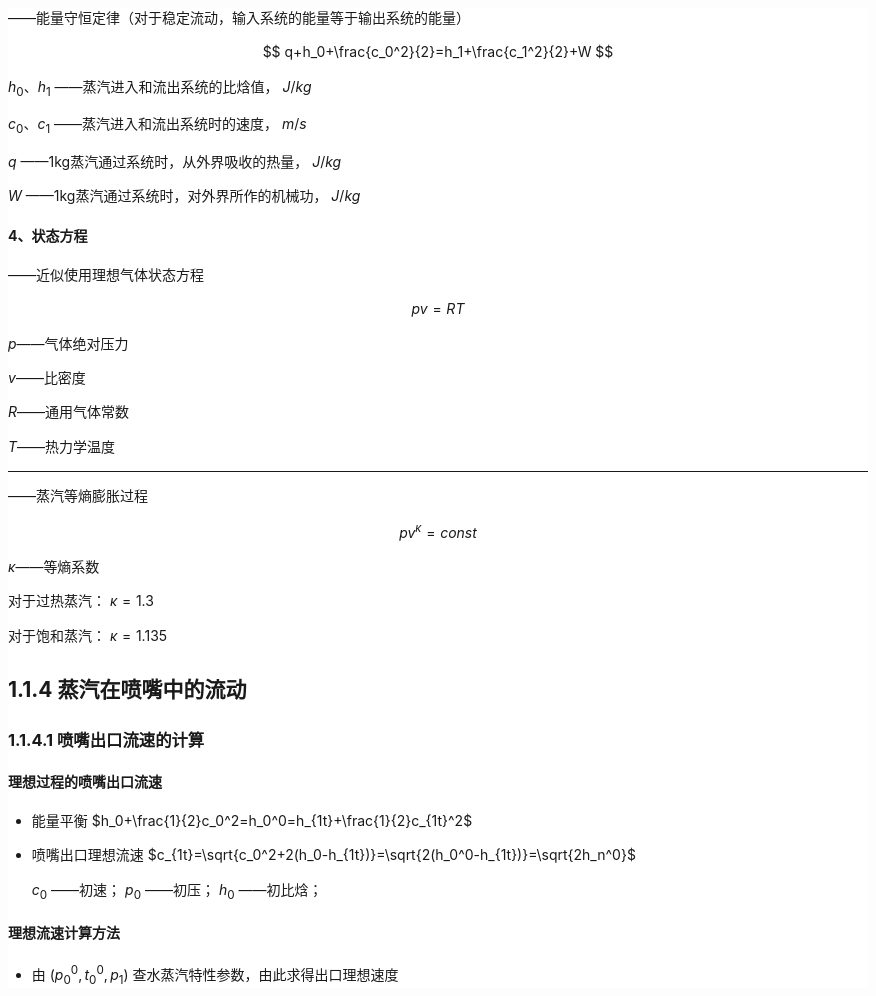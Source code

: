 ——能量守恒定律（对于稳定流动，输入系统的能量等于输出系统的能量）

$$
q+h_0+\frac{c_0^2}{2}=h_1+\frac{c_1^2}{2}+W
$$

$h_0、h_1$ ——蒸汽进入和流出系统的比焓值， $J/kg$

$c_0、c_1$ ——蒸汽进入和流出系统时的速度， $m/s$

$q$ ——1kg蒸汽通过系统时，从外界吸收的热量， $J/kg$

$W$ ——1kg蒸汽通过系统时，对外界所作的机械功， $J/kg$

#### 4、状态方程

——近似使用理想气体状态方程

$$
pv=RT
$$

$p$——气体绝对压力

$v$——比密度

$R$——通用气体常数

$T$——热力学温度

***

——蒸汽等熵膨胀过程

$$
pv^\kappa=const
$$

$\kappa$——等熵系数

对于过热蒸汽： $\kappa=1.3$

对于饱和蒸汽： $\kappa=1.135$

## 1.1.4 蒸汽在喷嘴中的流动

### 1.1.4.1 喷嘴出口流速的计算

#### 理想过程的喷嘴出口流速

* 能量平衡 $h_0+\frac{1}{2}c_0^2=h_0^0=h_{1t}+\frac{1}{2}c_{1t}^2$ 

* 喷嘴出口理想流速 $c_{1t}=\sqrt{c_0^2+2(h_0-h_{1t})}=\sqrt{2(h_0^0-h_{1t})}=\sqrt{2h_n^0}$ 

  $c_0$ ——初速； $p_0$ ——初压； $h_0$ ——初比焓；

#### 理想流速计算方法

* 由 $(p_0^0,t_0^0,p_1)$ 查水蒸汽特性参数，由此求得出口理想速度
